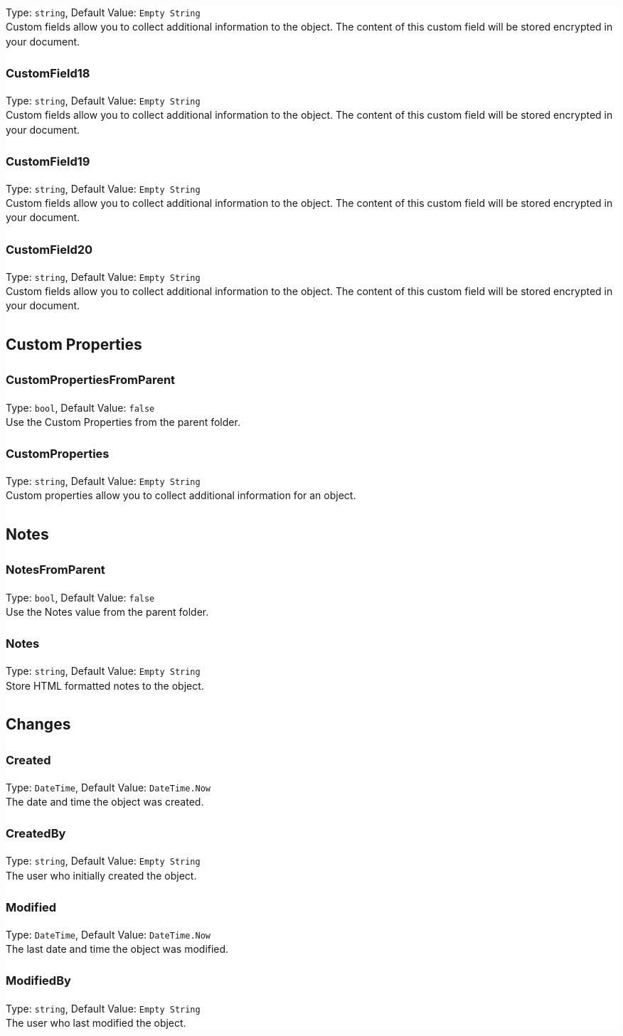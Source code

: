 Type: `string`, Default Value: `Empty String`  
Custom fields allow you to collect additional information to the object. The content of this custom field will be stored encrypted in your document.  
### CustomField18
Type: `string`, Default Value: `Empty String`  
Custom fields allow you to collect additional information to the object. The content of this custom field will be stored encrypted in your document.  
### CustomField19
Type: `string`, Default Value: `Empty String`  
Custom fields allow you to collect additional information to the object. The content of this custom field will be stored encrypted in your document.  
### CustomField20
Type: `string`, Default Value: `Empty String`  
Custom fields allow you to collect additional information to the object. The content of this custom field will be stored encrypted in your document.  
## Custom Properties
### CustomPropertiesFromParent
Type: `bool`, Default Value: `false`  
Use the Custom Properties from the parent folder.  
### CustomProperties
Type: `string`, Default Value: `Empty String`  
Custom properties allow you to collect additional information for an object.  
## Notes
### NotesFromParent
Type: `bool`, Default Value: `false`  
Use the Notes value from the parent folder.  
### Notes
Type: `string`, Default Value: `Empty String`  
Store HTML formatted notes to the object.  
## Changes
### Created
Type: `DateTime`, Default Value: `DateTime.Now`  
The date and time the object was created.  
### CreatedBy
Type: `string`, Default Value: `Empty String`  
The user who initially created the object.  
### Modified
Type: `DateTime`, Default Value: `DateTime.Now`  
The last date and time the object was modified.  
### ModifiedBy
Type: `string`, Default Value: `Empty String`  
The user who last modified the object.  

